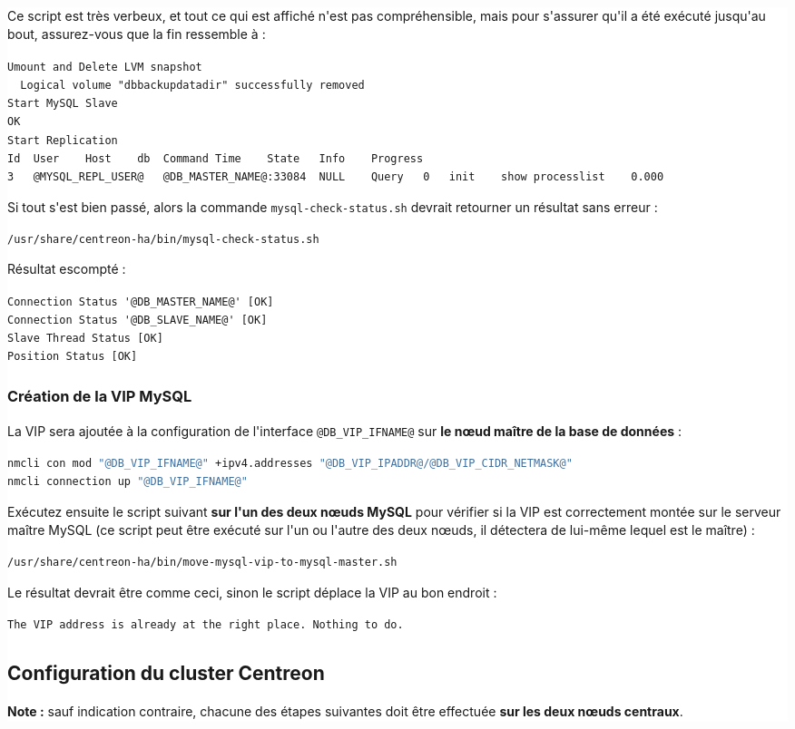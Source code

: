 Ce script est très verbeux, et tout ce qui est affiché n'est pas compréhensible, mais pour s'assurer qu'il a été exécuté jusqu'au bout, assurez-vous que la fin ressemble à :

```text
Umount and Delete LVM snapshot
  Logical volume "dbbackupdatadir" successfully removed
Start MySQL Slave
OK
Start Replication
Id	User	Host	db	Command	Time	State	Info	Progress
3	@MYSQL_REPL_USER@	@DB_MASTER_NAME@:33084	NULL	Query	0	init	show processlist	0.000
```

Si tout s'est bien passé, alors la commande `mysql-check-status.sh` devrait retourner un résultat sans erreur :

```bash
/usr/share/centreon-ha/bin/mysql-check-status.sh
```

Résultat escompté :

```text
Connection Status '@DB_MASTER_NAME@' [OK]
Connection Status '@DB_SLAVE_NAME@' [OK]
Slave Thread Status [OK]
Position Status [OK]
```

### Création de la VIP MySQL

La VIP sera ajoutée à la configuration de l'interface `@DB_VIP_IFNAME@` sur **le nœud maître de la base de données** :

```bash
nmcli con mod "@DB_VIP_IFNAME@" +ipv4.addresses "@DB_VIP_IPADDR@/@DB_VIP_CIDR_NETMASK@"
nmcli connection up "@DB_VIP_IFNAME@"
```

Exécutez ensuite le script suivant **sur l'un des deux nœuds MySQL** pour vérifier si la VIP est correctement montée sur le serveur maître MySQL (ce script peut être exécuté sur l'un ou l'autre des deux nœuds, il détectera de lui-même lequel est le maître) :

```bash
/usr/share/centreon-ha/bin/move-mysql-vip-to-mysql-master.sh
```

Le résultat devrait être comme ceci, sinon le script déplace la VIP au bon endroit :

```text
The VIP address is already at the right place. Nothing to do.
```

## Configuration du cluster Centreon

**Note :** sauf indication contraire, chacune des étapes suivantes doit être effectuée **sur les deux nœuds centraux**.
